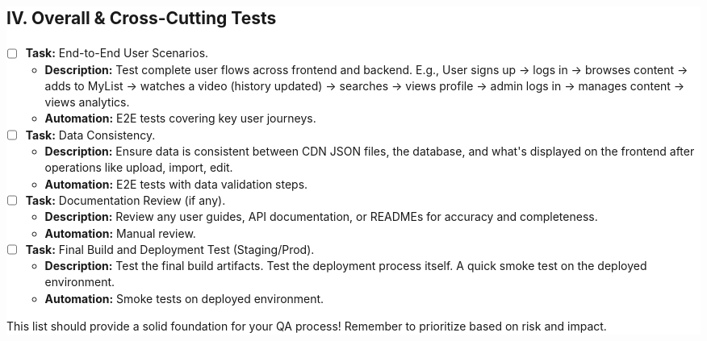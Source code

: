 ## IV. Overall & Cross-Cutting Tests

- [ ] **Task:** End-to-End User Scenarios.
    - **Description:** Test complete user flows across frontend and backend. E.g., User signs up -> logs in -> browses content -> adds to MyList -> watches a video (history updated) -> searches -> views profile -> admin logs in -> manages content -> views analytics.
    - **Automation:** E2E tests covering key user journeys.
- [ ] **Task:** Data Consistency.
    - **Description:** Ensure data is consistent between CDN JSON files, the database, and what's displayed on the frontend after operations like upload, import, edit.
    - **Automation:** E2E tests with data validation steps.
- [ ] **Task:** Documentation Review (if any).
    - **Description:** Review any user guides, API documentation, or READMEs for accuracy and completeness.
    - **Automation:** Manual review.
- [ ] **Task:** Final Build and Deployment Test (Staging/Prod).
    - **Description:** Test the final build artifacts. Test the deployment process itself. A quick smoke test on the deployed environment.
    - **Automation:** Smoke tests on deployed environment.

This list should provide a solid foundation for your QA process! Remember to prioritize based on risk and impact.
